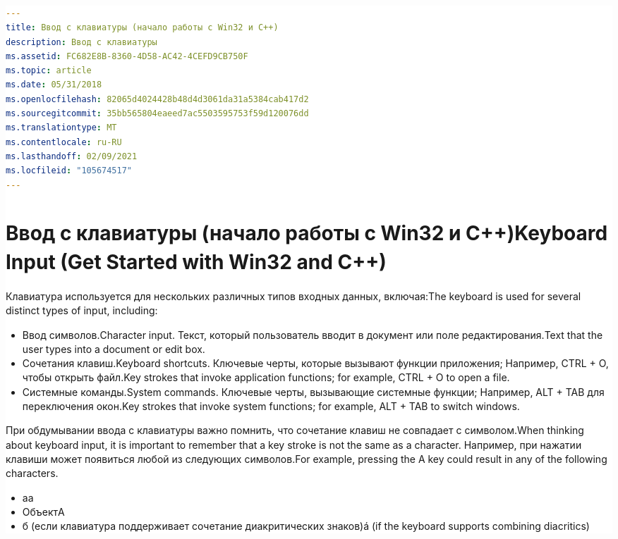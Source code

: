 ```yaml
---
title: Ввод с клавиатуры (начало работы с Win32 и C++)
description: Ввод с клавиатуры
ms.assetid: FC682E8B-8360-4D58-AC42-4CEFD9CB750F
ms.topic: article
ms.date: 05/31/2018
ms.openlocfilehash: 82065d4024428b48d4d3061da31a5384cab417d2
ms.sourcegitcommit: 35bb565804eaeed7ac5503595753f59d120076dd
ms.translationtype: MT
ms.contentlocale: ru-RU
ms.lasthandoff: 02/09/2021
ms.locfileid: "105674517"
---
```

# <a name="keyboard-input-get-started-with-win32-and-c"></a><span data-ttu-id="adcb4-103">Ввод с клавиатуры (начало работы с Win32 и C++)</span><span class="sxs-lookup"><span data-stu-id="adcb4-103">Keyboard Input (Get Started with Win32 and C++)</span></span>

<span data-ttu-id="adcb4-104">Клавиатура используется для нескольких различных типов входных данных, включая:</span><span class="sxs-lookup"><span data-stu-id="adcb4-104">The keyboard is used for several distinct types of input, including:</span></span>

-   <span data-ttu-id="adcb4-105">Ввод символов.</span><span class="sxs-lookup"><span data-stu-id="adcb4-105">Character input.</span></span> <span data-ttu-id="adcb4-106">Текст, который пользователь вводит в документ или поле редактирования.</span><span class="sxs-lookup"><span data-stu-id="adcb4-106">Text that the user types into a document or edit box.</span></span>
-   <span data-ttu-id="adcb4-107">Сочетания клавиш.</span><span class="sxs-lookup"><span data-stu-id="adcb4-107">Keyboard shortcuts.</span></span> <span data-ttu-id="adcb4-108">Ключевые черты, которые вызывают функции приложения; Например, CTRL + O, чтобы открыть файл.</span><span class="sxs-lookup"><span data-stu-id="adcb4-108">Key strokes that invoke application functions; for example, CTRL + O to open a file.</span></span>
-   <span data-ttu-id="adcb4-109">Системные команды.</span><span class="sxs-lookup"><span data-stu-id="adcb4-109">System commands.</span></span> <span data-ttu-id="adcb4-110">Ключевые черты, вызывающие системные функции; Например, ALT + TAB для переключения окон.</span><span class="sxs-lookup"><span data-stu-id="adcb4-110">Key strokes that invoke system functions; for example, ALT + TAB to switch windows.</span></span>

<span data-ttu-id="adcb4-111">При обдумывании ввода с клавиатуры важно помнить, что сочетание клавиш не совпадает с символом.</span><span class="sxs-lookup"><span data-stu-id="adcb4-111">When thinking about keyboard input, it is important to remember that a key stroke is not the same as a character.</span></span> <span data-ttu-id="adcb4-112">Например, при нажатии клавиши может появиться любой из следующих символов.</span><span class="sxs-lookup"><span data-stu-id="adcb4-112">For example, pressing the A key could result in any of the following characters.</span></span>

-   <span data-ttu-id="adcb4-113">а</span><span class="sxs-lookup"><span data-stu-id="adcb4-113">a</span></span>
-   <span data-ttu-id="adcb4-114">Объект</span><span class="sxs-lookup"><span data-stu-id="adcb4-114">A</span></span>
-   <span data-ttu-id="adcb4-115">б (если клавиатура поддерживает сочетание диакритических знаков)</span><span class="sxs-lookup"><span data-stu-id="adcb4-115">á (if the keyboard supports combining diacritics)</span></span>
